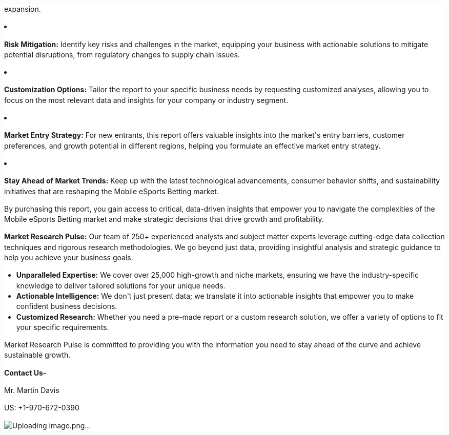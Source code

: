 expansion.</p></li><li><p><strong>Risk Mitigation:</strong> Identify key risks and challenges in the market, equipping your business with actionable solutions to mitigate potential disruptions, from regulatory changes to supply chain issues.</p></li><li><p><strong>Customization Options:</strong> Tailor the report to your specific business needs by requesting customized analyses, allowing you to focus on the most relevant data and insights for your company or industry segment.</p></li><li><p><strong>Market Entry Strategy:</strong> For new entrants, this report offers valuable insights into the market's entry barriers, customer preferences, and growth potential in different regions, helping you formulate an effective market entry strategy.</p></li><li><p><strong>Stay Ahead of Market Trends:</strong> Keep up with the latest technological advancements, consumer behavior shifts, and sustainability initiatives that are reshaping the Mobile eSports Betting market.</p></li></ol><p>By purchasing this report, you gain access to critical, data-driven insights that empower you to navigate the complexities of the Mobile eSports Betting market and make strategic decisions that drive growth and profitability.</p><p><strong>Market Research Pulse:</strong>&nbsp;Our team of 250+ experienced analysts and subject matter experts leverage cutting-edge data collection techniques and rigorous research methodologies. We go beyond just data, providing insightful analysis and strategic guidance to help you achieve your business goals.</p><ul><li><strong>Unparalleled Expertise:</strong>&nbsp;We cover over 25,000 high-growth and niche markets, ensuring we have the industry-specific knowledge to deliver tailored solutions for your unique needs.</li><li><strong>Actionable Intelligence:</strong>&nbsp;We don't just present data; we translate it into actionable insights that empower you to make confident business decisions.</li><li><strong>Customized Research:</strong>&nbsp;Whether you need a pre-made report or a custom research solution, we offer a variety of options to fit your specific requirements.</li></ul><p>Market Research Pulse is committed to providing you with the information you need to stay ahead of the curve and achieve sustainable growth.</p><p><strong>Contact Us-</strong></p><p>Mr. Martin Davis</p><p>US: +1-970-672-0390</p>
![Uploading image.png…]()
